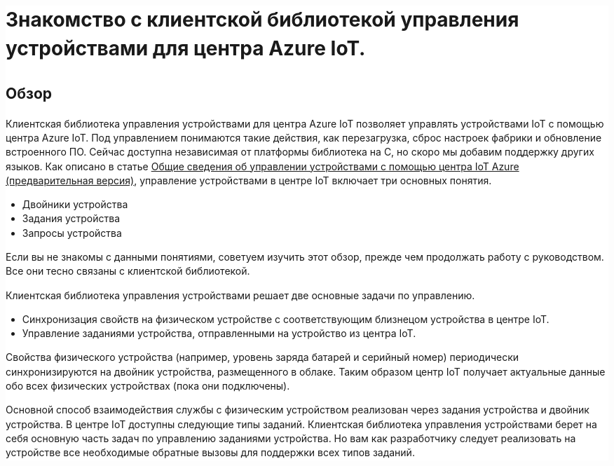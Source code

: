 <properties
 pageTitle="Знакомство с библиотекой управления устройствами | Microsoft Azure"
 description="Клиентская библиотека управления устройствами для центра Azure IoT"
 services="iot-hub"
 documentationCenter=""
 authors="CarlosAlayo"
 manager="timlt"
 editor=""/>

<tags
 ms.service="iot-hub"
 ms.devlang="na"
 ms.topic="article"
 ms.tgt_pltfrm="na"
 ms.workload="na"
 ms.date="04/29/2016"
 ms.author="carlosa"/>

# Знакомство с клиентской библиотекой управления устройствами для центра Azure IoT.

## Обзор

Клиентская библиотека управления устройствами для центра Azure IoT позволяет управлять устройствами IoT с помощью центра Azure IoT. Под управлением понимаются такие действия, как перезагрузка, сброс настроек фабрики и обновление встроенного ПО. Сейчас доступна независимая от платформы библиотека на C, но скоро мы добавим поддержку других языков. Как описано в статье [Общие сведения об управлении устройствами с помощью центра IoT Azure (предварительная версия)][lnk-dm-overview], управление устройствами в центре IoT включает три основных понятия.

- Двойники устройства
- Задания устройства
- Запросы устройства

Если вы не знакомы с данными понятиями, советуем изучить этот обзор, прежде чем продолжать работу с руководством. Все они тесно связаны с клиентской библиотекой.

Клиентская библиотека управления устройствами решает две основные задачи по управлению.

- Синхронизация свойств на физическом устройстве с соответствующим близнецом устройства в центре IoT.
- Управление заданиями устройства, отправленными на устройство из центра IoT.

Свойства физического устройства (например, уровень заряда батарей и серийный номер) периодически синхронизируются на двойник устройства, размещенного в облаке. Таким образом центр IoT получает актуальные данные обо всех физических устройствах (пока они подключены).

Основной способ взаимодействия службы с физическим устройством реализован через задания устройства и двойник устройства. В центре IoT доступны следующие типы заданий. Клиентская библиотека управления устройствами берет на себя основную часть задач по управлению заданиями устройства. Но вам как разработчику следует реализовать на устройстве все необходимые обратные вызовы для поддержки всех типов заданий.


[img-library-overview]: media/iot-hub-device-management-library/library.png
[lnk-dm-overview]: iot-hub-device-management-overview.md
[lnk-get-started]: iot-hub-device-management-get-started.md
[lnk-simple-sample]: https://github.com/Azure/azure-iot-sdks/tree/dmpreview/c/iotdm_client/samples/iotdm_simple_sample
[lnk-edison-sample]: https://github.com/Azure/azure-iot-sdks/tree/dmpreview/c/iotdm_client/samples/iotdm_edison_sample
[Azure IoT Hub device SDK]: https://github.com/Azure/azure-iot-sdks/tree/dmpreview/c
[Azure IoT Hub]: Link%20to%20DM%20Overview
[Lightweight M2M]: http://openmobilealliance.org/about-oma/work-program/m2m-enablers/
[CoAP]: https://tools.ietf.org/html/rfc7252
[Wakaama]: https://github.com/eclipse/wakaama
[OMA LWM2M Object and resource registry]: http://technical.openmobilealliance.org/Technical/technical-information/omna/lightweight-m2m-lwm2m-object-registry
[lnk-run-linux]: http://TODO
[lnk-Wakaama]: https://github.com/eclipse/wakaama
[lnk-github1]: https://github.com/Azure/azure-iot-sdks/tree/dmpreview/c/iotdm_client/lwm2m_objects
[lnk-github2]: https://github.com/Azure/azure-iot-sdks/tree/dmpreview/c/iotdm_client/lwm2m_objects
[lnk-oma]: http://technical.openmobilealliance.org/Technical/technical-information/omna/lightweight-m2m-lwm2m-object-registry